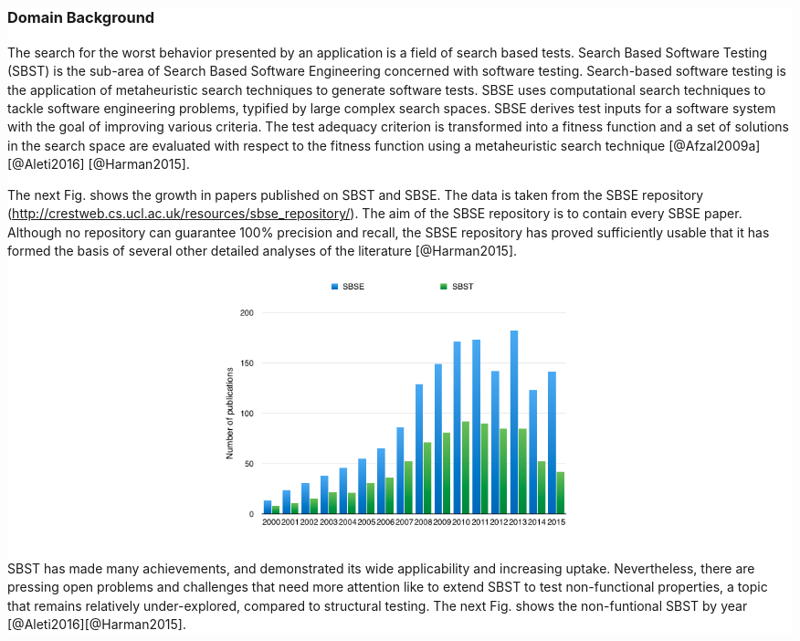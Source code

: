 ### Domain Background


The search for the worst behavior presented by an application is a field of search based tests. Search Based Software Testing (SBST) is the sub-area of Search Based Software Engineering concerned with software testing. Search-based software testing is the application of metaheuristic search techniques to generate software tests. SBSE uses computational search techniques to tackle software engineering problems, typified by large complex search spaces. SBSE derives test inputs for a software system with the goal of improving various criteria. The test adequacy criterion is transformed into a fitness function and a set of solutions in the search space are evaluated with respect to the fitness function using a metaheuristic search technique [@Afzal2009a] [@Aleti2016] [@Harman2015].

The next Fig. shows the growth in papers published on SBST and SBSE. The data is taken from the SBSE repository (http://crestweb.cs.ucl.ac.uk/resources/sbse_repository/). 
The aim of the SBSE repository is to contain every SBSE paper. Although no repository can guarantee 100% precision and recall, the SBSE repository has proved sufficiently usable that it has formed the basis of several other detailed analyses of the literature [@Harman2015].

<div style="text-align:center">
<img  style="float: center;" src="publications1.png" width="400">
</div>

SBST has made many achievements, and demonstrated its wide applicability and increasing uptake. Nevertheless, there are pressing open problems and challenges that need more attention like to extend SBST to test non-functional properties, a topic that remains relatively under-explored, compared to structural testing. The next Fig. shows the non-funtional SBST by year [@Aleti2016][@Harman2015]. 

<div style="text-align:center">